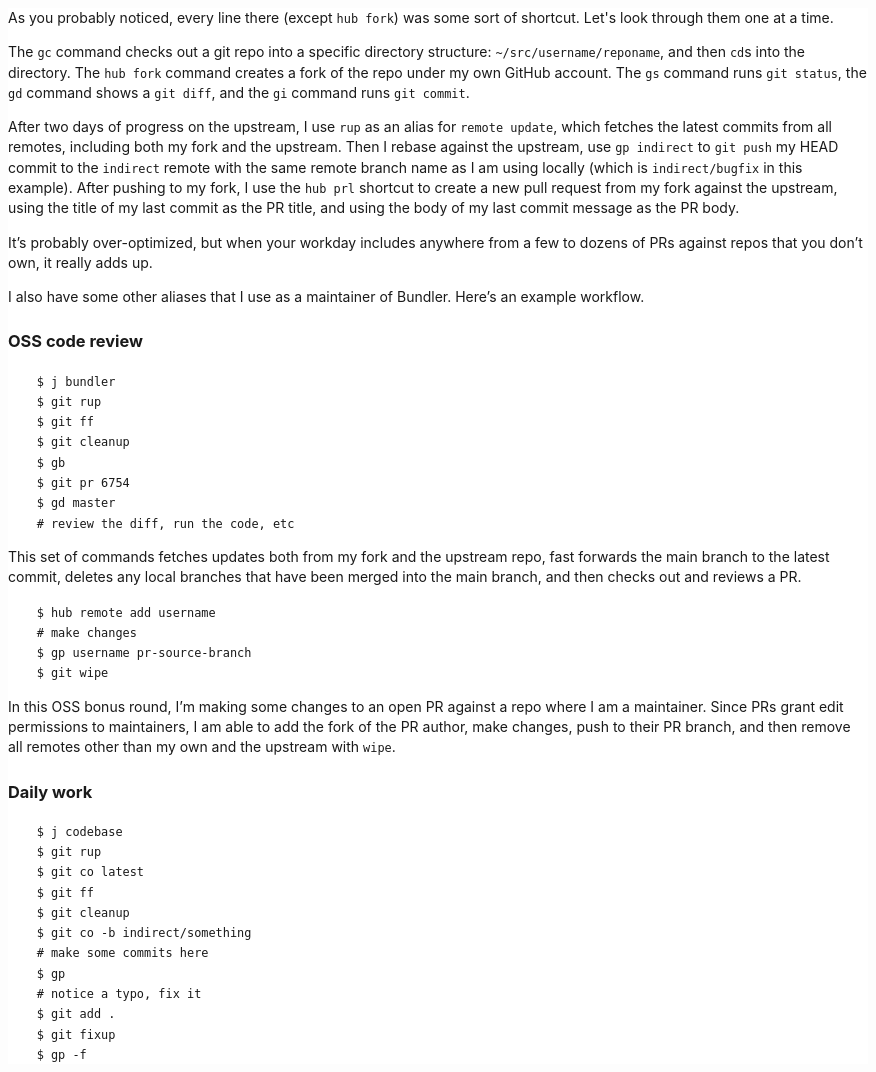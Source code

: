 As you probably noticed, every line there (except `hub fork`) was some sort of shortcut. Let's look through them one at a time.

The `gc` command checks out a git repo into a specific directory structure: `~/src/username/reponame`, and then `cd`s into the directory. The `hub fork` command creates a fork of the repo under my own GitHub account. The `gs` command runs `git status`, the `gd` command shows a `git diff`, and the `gi` command runs `git commit`.

After two days of progress on the upstream, I use `rup` as an alias for `remote update`, which fetches the latest commits from all remotes, including both my fork and the upstream. Then I rebase against the upstream, use `gp indirect` to `git push` my HEAD commit to the `indirect` remote with the same remote branch name as I am using locally (which is `indirect/bugfix` in this example). After pushing to my fork, I use the `hub prl` shortcut to create a new pull request from my fork against the upstream, using the title of my last commit as the PR title, and using the body of my last commit message as the PR body.

It’s probably over-optimized, but when your workday includes anywhere from a few to dozens of PRs against repos that you don’t own, it really adds up.

I also have some other aliases that I use as a maintainer of Bundler. Here’s an example workflow.

### OSS code review

		$ j bundler
		$ git rup
		$ git ff
		$ git cleanup
		$ gb
		$ git pr 6754
		$ gd master
		# review the diff, run the code, etc

This set of commands fetches updates both from my fork and the upstream repo, fast forwards the main branch to the latest commit, deletes any local branches that have been merged into the main branch, and then checks out and reviews a PR.

		$ hub remote add username
		# make changes
		$ gp username pr-source-branch
		$ git wipe

In this OSS bonus round, I’m making some changes to an open PR against a repo where I am a maintainer. Since PRs grant edit permissions to maintainers, I am able to add the fork of the PR author, make changes, push to their PR branch, and then remove all remotes other than my own and the upstream with `wipe`.

### Daily work

		$ j codebase
		$ git rup
		$ git co latest
		$ git ff
		$ git cleanup
		$ git co -b indirect/something
		# make some commits here
		$ gp
		# notice a typo, fix it
		$ git add .
		$ git fixup
		$ gp -f